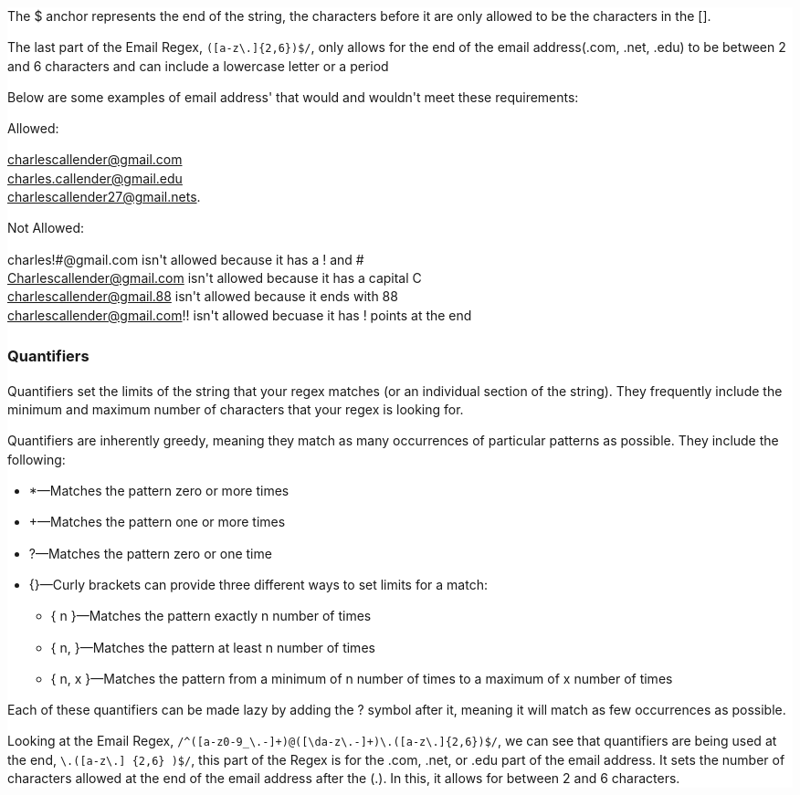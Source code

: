 The $ anchor represents the end of the string, the characters before it are only allowed to be the characters in 
the [].

The last part of the Email Regex, `([a-z\.]{2,6})$/`, only allows for the end of the email address(.com, .net, .edu) 
to be between 2 and 6 characters and can include a lowercase letter or a period

Below are some examples of email address' that would and wouldn't meet these requirements:

Allowed:

charlescallender@gmail.com \
charles.callender@gmail.edu \
charlescallender27@gmail.nets.

Not Allowed:

charles!#@gmail.com isn't allowed because it has a ! and # \
Charlescallender@gmail.com isn't allowed because it has a capital C \
charlescallender@gmail.88 isn't allowed because it ends with 88 \
charlescallender@gmail.com!! isn't allowed becuase it has ! points at the end


### Quantifiers

Quantifiers set the limits of the string that your regex matches (or an individual section of the string). They 
frequently include the minimum and maximum number of characters that your regex is looking for.

Quantifiers are inherently greedy, meaning they match as many occurrences of particular patterns as possible. 
They include the following:

* *—Matches the pattern zero or more times

* +—Matches the pattern one or more times

* ?—Matches the pattern zero or one time

* {}—Curly brackets can provide three different ways to set limits for a match:

    * { n }—Matches the pattern exactly n number of times

    * { n, }—Matches the pattern at least n number of times

    * { n, x }—Matches the pattern from a minimum of n number of times to a maximum of x number of times

Each of these quantifiers can be made lazy by adding the ? symbol after it, meaning it will match as few 
occurrences as possible.

Looking at the Email Regex, `/^([a-z0-9_\.-]+)@([\da-z\.-]+)\.([a-z\.]{2,6})$/`, we can see that quantifiers are 
being used at the end, `\.([a-z\.] {2,6} )$/`, this part of the Regex is for the .com, .net, or .edu part of the 
email address. It sets the number of characters allowed at the end of the email address after the (.). In this, it 
allows for between 2 and 6 characters.
